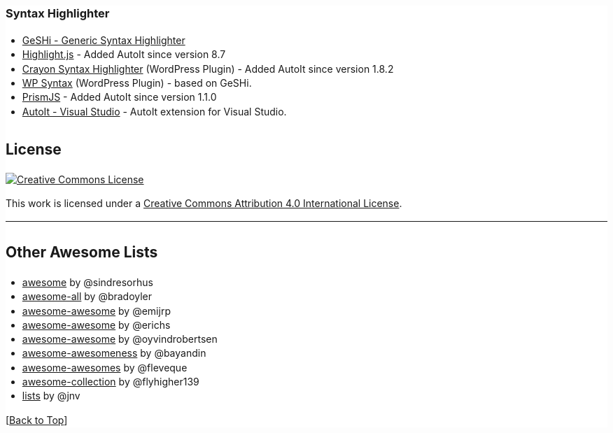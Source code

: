 ### Syntax Highlighter

- [GeSHi - Generic Syntax Highlighter](http://qbnz.com/highlighter/)
- [Highlight.js](https://highlightjs.org/) - Added AutoIt since version 8.7
- [Crayon Syntax Highlighter](https://wordpress.org/plugins/crayon-syntax-highlighter/) (WordPress Plugin) - Added AutoIt since version 1.8.2
- [WP Syntax](https://wordpress.org/plugins/wp-syntax/) (WordPress Plugin) - based on GeSHi.
- [PrismJS](http://prismjs.com/) - Added AutoIt since version 1.1.0
- [AutoIt - Visual Studio](https://github.com/loganch/AutoIt-VSCode) - AutoIt extension for Visual Studio.

## License

[![Creative Commons License](http://i.creativecommons.org/l/by/4.0/88x31.png)](https://creativecommons.org/licenses/by/4.0/)

This work is licensed under a [Creative Commons Attribution 4.0 International License](https://creativecommons.org/licenses/by/4.0/).

---

## Other Awesome Lists

- [awesome](https://github.com/sindresorhus/awesome) by <span class="citation" data-cites="sindresorhus">@sindresorhus</span>
- [awesome-all](https://github.com/bradoyler/awesome-all) by <span class="citation" data-cites="bradoyler">@bradoyler</span>
- [awesome-awesome](https://github.com/emijrp/awesome-awesome) by <span class="citation" data-cites="emijrp">@emijrp</span>
- [awesome-awesome](https://github.com/erichs/awesome-awesome) by <span class="citation" data-cites="erichs">@erichs</span>
- [awesome-awesome](https://github.com/oyvindrobertsen/awesome-awesome) by <span class="citation" data-cites="oyvindrobertsen">@oyvindrobertsen</span>
- [awesome-awesomeness](https://github.com/bayandin/awesome-awesomeness) by <span class="citation" data-cites="bayandin">@bayandin</span>
- [awesome-awesomes](https://github.com/fleveque/awesome-awesomes) by <span class="citation" data-cites="fleveque">@fleveque</span>
- [awesome-collection](https://github.com/flyhigher139/awesome-collection) by <span class="citation" data-cites="flyhigher139">@flyhigher139</span>
- [lists](https://github.com/jnv/lists) by <span class="citation" data-cites="jnv">@jnv</span>

\[[Back to Top](#awesome-autoit)\]
